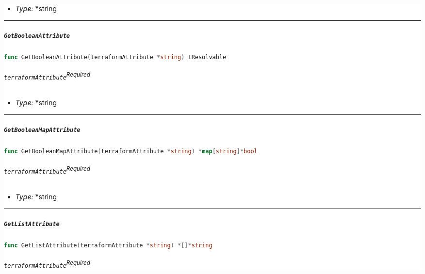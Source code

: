 - *Type:* *string

---

##### `GetBooleanAttribute` <a name="GetBooleanAttribute" id="@cdktf/provider-github.dataGithubCodespacesUserSecrets.DataGithubCodespacesUserSecretsSecretsOutputReference.getBooleanAttribute"></a>

```go
func GetBooleanAttribute(terraformAttribute *string) IResolvable
```

###### `terraformAttribute`<sup>Required</sup> <a name="terraformAttribute" id="@cdktf/provider-github.dataGithubCodespacesUserSecrets.DataGithubCodespacesUserSecretsSecretsOutputReference.getBooleanAttribute.parameter.terraformAttribute"></a>

- *Type:* *string

---

##### `GetBooleanMapAttribute` <a name="GetBooleanMapAttribute" id="@cdktf/provider-github.dataGithubCodespacesUserSecrets.DataGithubCodespacesUserSecretsSecretsOutputReference.getBooleanMapAttribute"></a>

```go
func GetBooleanMapAttribute(terraformAttribute *string) *map[string]*bool
```

###### `terraformAttribute`<sup>Required</sup> <a name="terraformAttribute" id="@cdktf/provider-github.dataGithubCodespacesUserSecrets.DataGithubCodespacesUserSecretsSecretsOutputReference.getBooleanMapAttribute.parameter.terraformAttribute"></a>

- *Type:* *string

---

##### `GetListAttribute` <a name="GetListAttribute" id="@cdktf/provider-github.dataGithubCodespacesUserSecrets.DataGithubCodespacesUserSecretsSecretsOutputReference.getListAttribute"></a>

```go
func GetListAttribute(terraformAttribute *string) *[]*string
```

###### `terraformAttribute`<sup>Required</sup> <a name="terraformAttribute" id="@cdktf/provider-github.dataGithubCodespacesUserSecrets.DataGithubCodespacesUserSecretsSecretsOutputReference.getListAttribute.parameter.terraformAttribute"></a>
